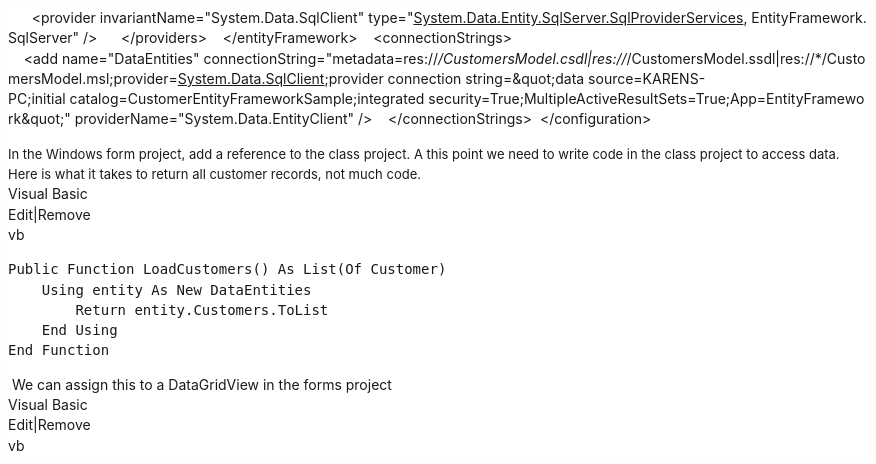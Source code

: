 &nbsp;&nbsp;&nbsp;&nbsp;&nbsp;&nbsp;&lt;provider&nbsp;invariantName=<span class="js__string">&quot;System.Data.SqlClient&quot;</span>&nbsp;type=<span class="js__string">&quot;<a class="libraryLink" href="https://msdn.microsoft.com/en-US/library/System.Data.Entity.SqlServer.SqlProviderServices.aspx" target="_blank" title="Auto generated link to System.Data.Entity.SqlServer.SqlProviderServices">System.Data.Entity.SqlServer.SqlProviderServices</a>,&nbsp;EntityFramework.SqlServer&quot;</span>&nbsp;/&gt;&nbsp;
&nbsp;&nbsp;&nbsp;&nbsp;&lt;/providers&gt;&nbsp;
&nbsp;&nbsp;&lt;/entityFramework&gt;&nbsp;
&nbsp;&nbsp;&lt;connectionStrings&gt;&nbsp;
&nbsp;&nbsp;&nbsp;&nbsp;&lt;add&nbsp;name=<span class="js__string">&quot;DataEntities&quot;</span>&nbsp;connectionString=<span class="js__string">&quot;metadata=res://*/CustomersModel.csdl|res://*/CustomersModel.ssdl|res://*/CustomersModel.msl;provider=<a class="libraryLink" href="https://msdn.microsoft.com/en-US/library/System.Data.SqlClient.aspx" target="_blank" title="Auto generated link to System.Data.SqlClient">System.Data.SqlClient</a>;provider&nbsp;connection&nbsp;string=&amp;quot;data&nbsp;source=KARENS-PC;initial&nbsp;catalog=CustomerEntityFrameworkSample;integrated&nbsp;security=True;MultipleActiveResultSets=True;App=EntityFramework&amp;quot;&quot;</span>&nbsp;providerName=<span class="js__string">&quot;System.Data.EntityClient&quot;</span>&nbsp;/&gt;&nbsp;
&nbsp;&nbsp;&lt;/connectionStrings&gt;&nbsp;
&lt;/configuration&gt;</pre>
</div>
</div>
</div>
<div class="endscriptcode"><span style="font-size:small">In the Windows form project, add a reference to the class project. A this point we need to write code in the class project to access data.</span></div>
<div class="endscriptcode"></div>
<div class="endscriptcode"></div>
<div class="endscriptcode"><span style="font-size:small">Here is what it takes to return all customer records, not much code.</span></div>
<div class="endscriptcode">
<div class="scriptcode">
<div class="pluginEditHolder" pluginCommand="mceScriptCode">
<div class="title"><span>Visual Basic</span></div>
<div class="pluginLinkHolder"><span class="pluginEditHolderLink">Edit</span>|<span class="pluginRemoveHolderLink">Remove</span></div>
<span class="hidden">vb</span>

<div class="preview">
<pre class="js">Public&nbsp;<span class="js__object">Function</span>&nbsp;LoadCustomers()&nbsp;As&nbsp;List(Of&nbsp;Customer)&nbsp;
&nbsp;&nbsp;&nbsp;&nbsp;Using&nbsp;entity&nbsp;As&nbsp;New&nbsp;DataEntities&nbsp;
&nbsp;&nbsp;&nbsp;&nbsp;&nbsp;&nbsp;&nbsp;&nbsp;Return&nbsp;entity.Customers.ToList&nbsp;
&nbsp;&nbsp;&nbsp;&nbsp;End&nbsp;Using&nbsp;
End&nbsp;<span class="js__object">Function</span></pre>
</div>
</div>
</div>
<div class="endscriptcode">&nbsp;We can assign this to a DataGridView in the forms project</div>
<div class="endscriptcode">
<div class="scriptcode">
<div class="pluginEditHolder" pluginCommand="mceScriptCode">
<div class="title"><span>Visual Basic</span></div>
<div class="pluginLinkHolder"><span class="pluginEditHolderLink">Edit</span>|<span class="pluginRemoveHolderLink">Remove</span></div>
<span class="hidden">vb</span>
